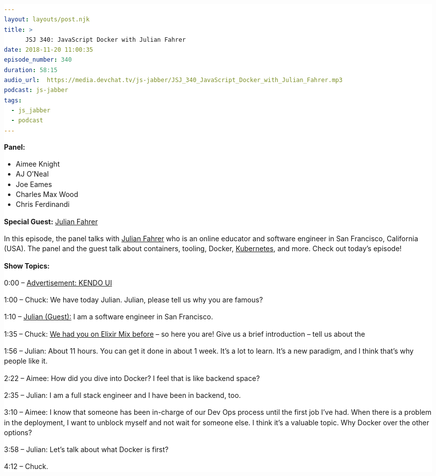 ```yaml
---
layout: layouts/post.njk
title: >
      JSJ 340: JavaScript Docker with Julian Fahrer
date: 2018-11-20 11:00:35
episode_number: 340
duration: 58:15
audio_url:  https://media.devchat.tv/js-jabber/JSJ_340_JavaScript_Docker_with_Julian_Fahrer.mp3
podcast: js-jabber
tags: 
  - js_jabber
  - podcast
---
```


 **Panel:**

- Aimee Knight
- AJ O’Neal
- Joe Eames
- Charles Max Wood
- Chris Ferdinandi 

**Special Guest:** [Julian Fahrer](https://www.linkedin.com/in/julian-fahrer/)

In this episode, the panel talks with [Julian Fahrer](https://www.linkedin.com/in/julian-fahrer/) who is an online educator and software engineer in San Francisco, California (USA). The panel and the guest talk about containers, tooling, Docker, [Kubernetes](https://kubernetes.io), and more. Check out today’s episode!

**Show Topics:**

0:00 – [Advertisement: KENDO UI](https://www.telerik.com/kendo-ui?utm_medium=social-paid&utm_source=devchattv&utm_campaign=kendo-ui-awareness-jsjabber)

1:00 – Chuck: We have today Julian. Julian, please tell us why you are famous?

1:10 – [Julian (Guest):](https://www.linkedin.com/in/julian-fahrer/) I am a software engineer in San Francisco.

1:35 – Chuck: [We had you on Elixir Mix before](https://devchat.tv/elixir-mix/emx-010-docker-with-julian-fahrer/) – so here you are! Give us a brief introduction – tell us about the

1:56 – Julian: About 11 hours. You can get it done in about 1 week. It’s a lot to learn. It’s a new paradigm, and I think that’s why people like it.

2:22 – Aimee: How did you dive into Docker? I feel that is like backend space?

2:35 – Julian: I am a full stack engineer and I have been in backend, too.

3:10 – Aimee: I know that someone has been in-charge of our Dev Ops process until the first job I’ve had. When there is a problem in the deployment, I want to unblock myself and not wait for someone else. I think it’s a valuable topic. Why Docker over the other options?

3:58 – Julian: Let’s talk about what Docker is first?

4:12 – Chuck.
